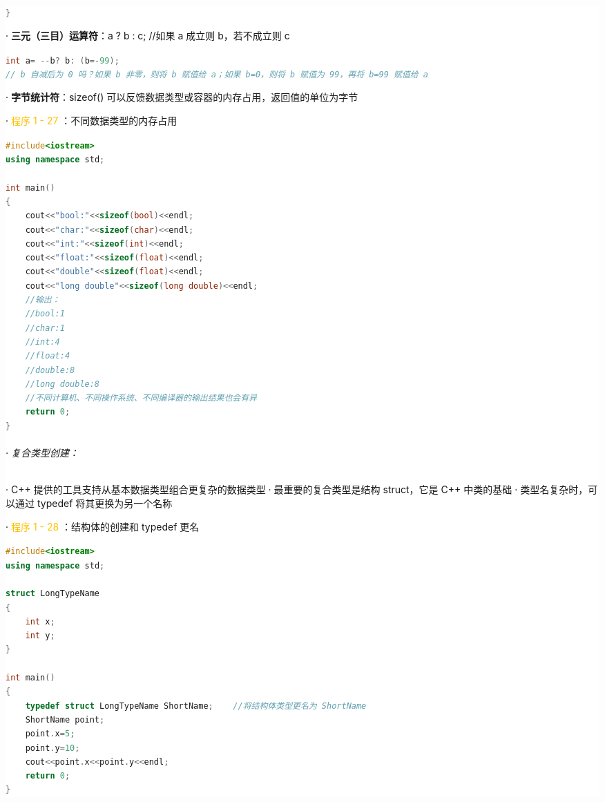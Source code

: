 ```C++
}
```

· **三元（三目）运算符**：a ? b : c;    //如果 a 成立则 b，若不成立则 c
```C++
int a= --b? b: (b=-99);
// b 自减后为 0 吗？如果 b 非零，则将 b 赋值给 a；如果 b=0，则将 b 赋值为 99，再将 b=99 赋值给 a
```

· **字节统计符**：sizeof() 可以反馈数据类型或容器的内存占用，返回值的单位为字节

· <font color="#ffc000">程序 1 - 27</font> ：不同数据类型的内存占用
```C++
#include<iostream>
using namespace std;

int main()
{
	cout<<"bool:"<<sizeof(bool)<<endl;
	cout<<"char:"<<sizeof(char)<<endl;
	cout<<"int:"<<sizeof(int)<<endl;
	cout<<"float:"<<sizeof(float)<<endl;
	cout<<"double"<<sizeof(float)<<endl;
	cout<<"long double"<<sizeof(long double)<<endl;
	//输出：
	//bool:1
	//char:1
	//int:4
	//float:4
	//double:8
	//long double:8
	//不同计算机、不同操作系统、不同编译器的输出结果也会有异
	return 0;
}
```

###### · 复合类型创建：
· C++ 提供的工具支持从基本数据类型组合更复杂的数据类型
· 最重要的复合类型是结构 struct，它是 C++ 中类的基础
· 类型名复杂时，可以通过 typedef 将其更换为另一个名称

· <font color="#ffc000">程序 1 - 28</font> ：结构体的创建和 typedef 更名
```C++
#include<iostream>
using namespace std;

struct LongTypeName
{
	int x;
	int y;
}

int main()
{
	typedef struct LongTypeName ShortName;    //将结构体类型更名为 ShortName
	ShortName point;
	point.x=5;
	point.y=10;
	cout<<point.x<<point.y<<endl;
	return 0;
}
```
